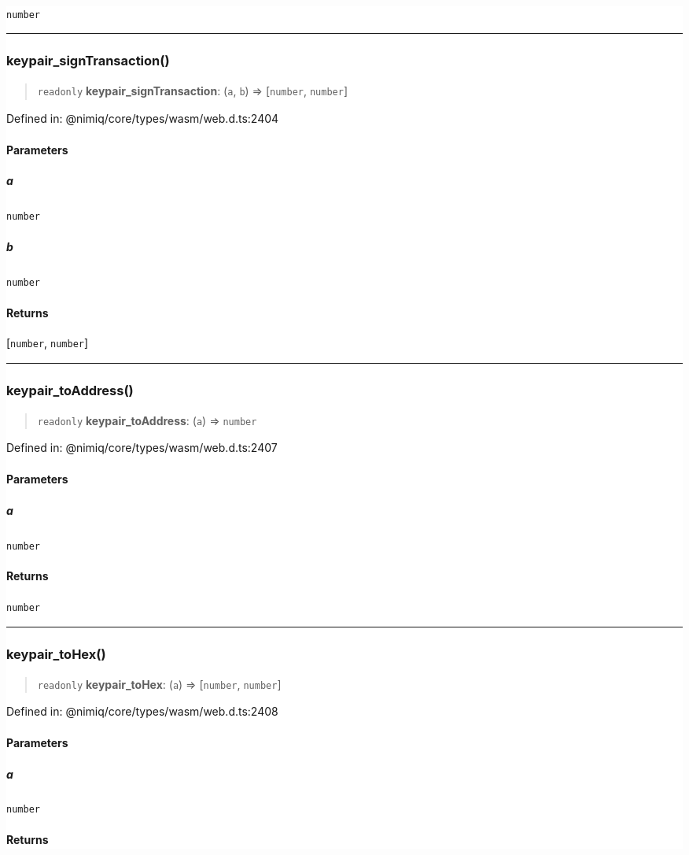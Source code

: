`number`

***

### keypair\_signTransaction()

> `readonly` **keypair\_signTransaction**: (`a`, `b`) => \[`number`, `number`\]

Defined in: @nimiq/core/types/wasm/web.d.ts:2404

#### Parameters

##### a

`number`

##### b

`number`

#### Returns

\[`number`, `number`\]

***

### keypair\_toAddress()

> `readonly` **keypair\_toAddress**: (`a`) => `number`

Defined in: @nimiq/core/types/wasm/web.d.ts:2407

#### Parameters

##### a

`number`

#### Returns

`number`

***

### keypair\_toHex()

> `readonly` **keypair\_toHex**: (`a`) => \[`number`, `number`\]

Defined in: @nimiq/core/types/wasm/web.d.ts:2408

#### Parameters

##### a

`number`

#### Returns
